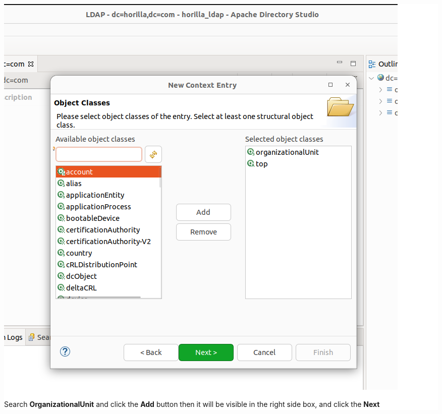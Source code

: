 ![alt text](media/image_6.png)

Search **OrganizationalUnit** and click the **Add** button then it will be visible in the right side box, and click the **Next**
